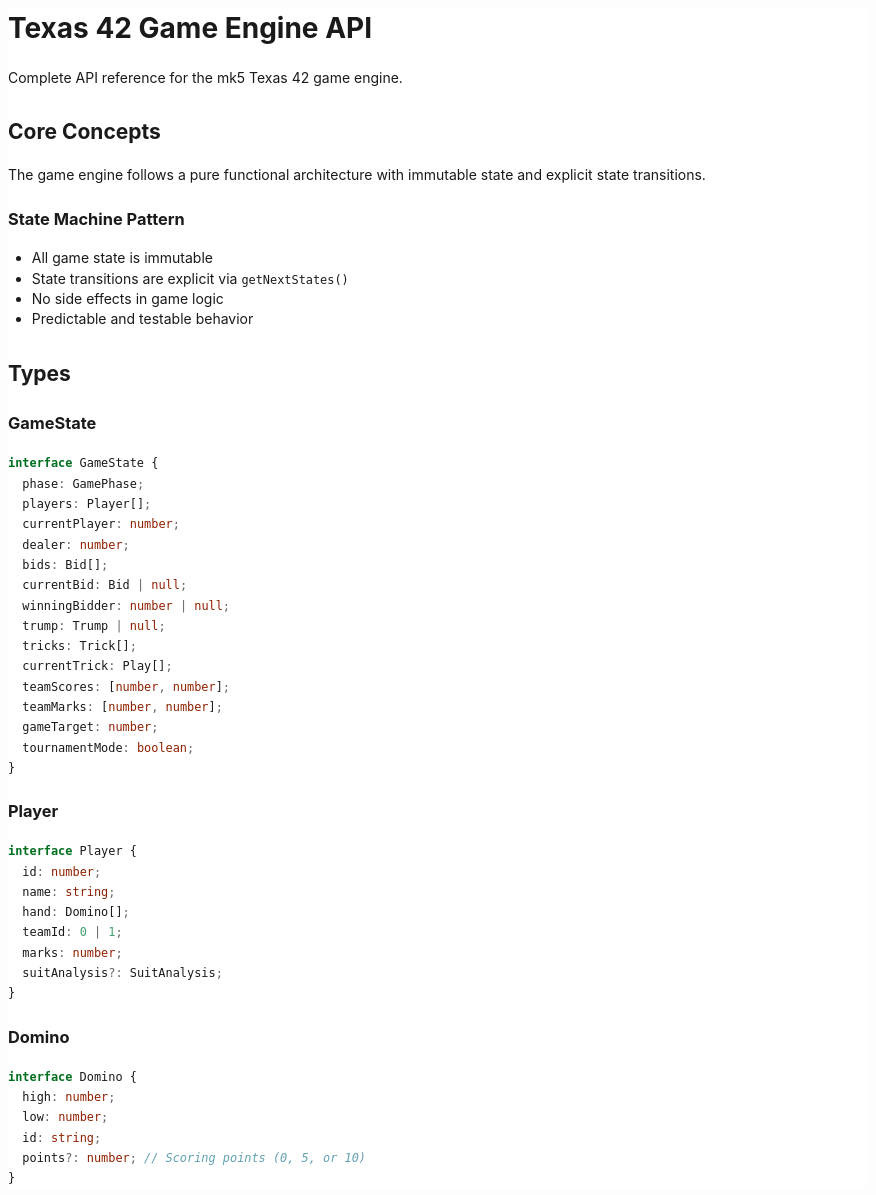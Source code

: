 # Texas 42 Game Engine API

Complete API reference for the mk5 Texas 42 game engine.

## Core Concepts

The game engine follows a pure functional architecture with immutable state and explicit state transitions.

### State Machine Pattern
- All game state is immutable
- State transitions are explicit via `getNextStates()`
- No side effects in game logic
- Predictable and testable behavior

## Types

### GameState
```typescript
interface GameState {
  phase: GamePhase;
  players: Player[];
  currentPlayer: number;
  dealer: number;
  bids: Bid[];
  currentBid: Bid | null;
  winningBidder: number | null;
  trump: Trump | null;
  tricks: Trick[];
  currentTrick: Play[];
  teamScores: [number, number];
  teamMarks: [number, number];
  gameTarget: number;
  tournamentMode: boolean;
}
```

### Player
```typescript
interface Player {
  id: number;
  name: string;
  hand: Domino[];
  teamId: 0 | 1;
  marks: number;
  suitAnalysis?: SuitAnalysis;
}
```

### Domino
```typescript
interface Domino {
  high: number;
  low: number;
  id: string;
  points?: number; // Scoring points (0, 5, or 10)
}
```
